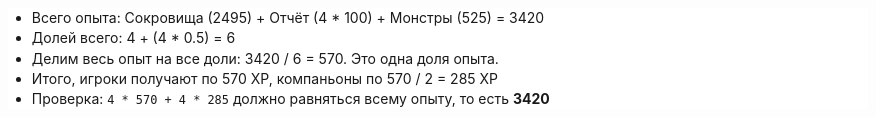 - Всего опыта: Сокровища (2495) + Отчёт (4 \* 100) + Монстры (525) = 3420
- Долей всего: 4 + (4 \* 0.5) = 6
- Делим весь опыт на все доли: 3420 / 6 = 570. Это одна доля опыта.
- Итого, игроки получают по 570 XP, компаньоны по 570 / 2 = 285 XP
- Проверка: `4 * 570 + 4 * 285` должно равняться всему опыту, то есть **3420**
